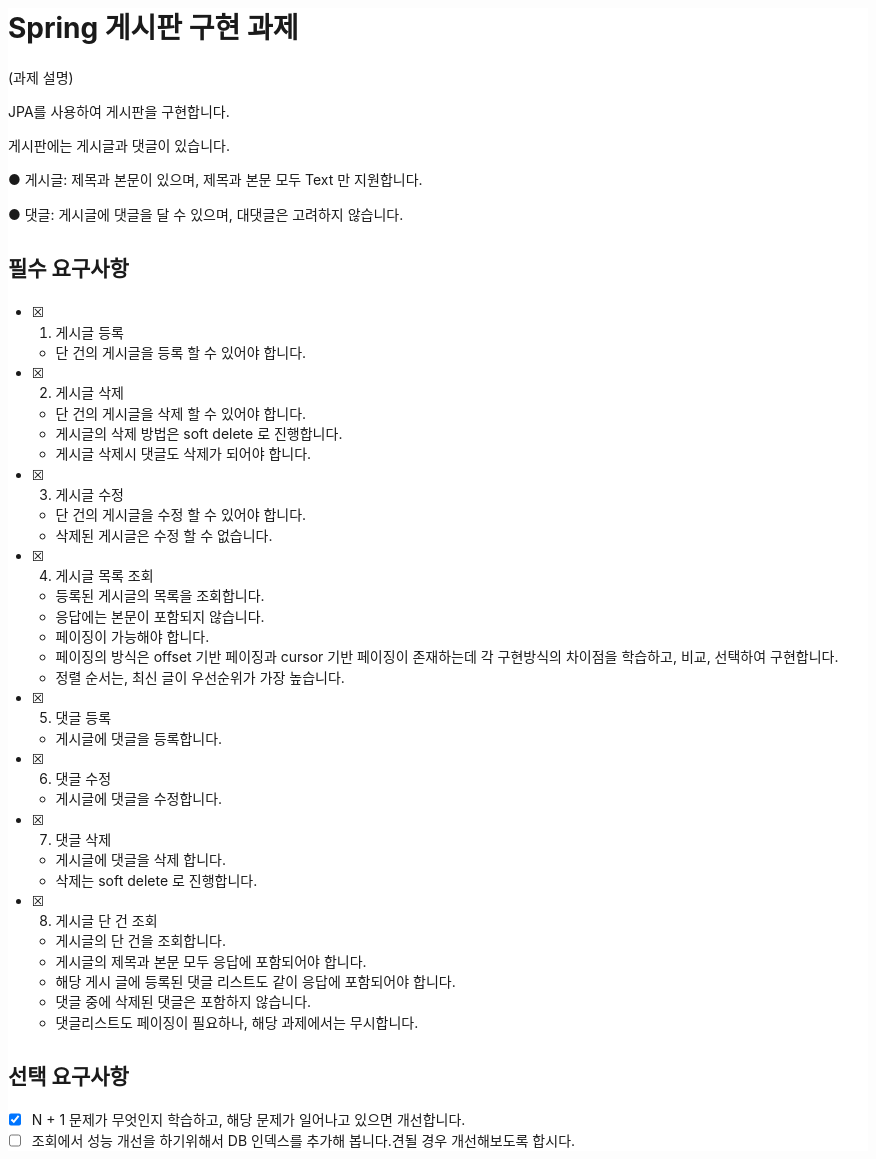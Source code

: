 # Spring 게시판 구현 과제
(과제 설명)

JPA를 사용하여 게시판을 구현합니다.

게시판에는 게시글과 댓글이 있습니다.

●	게시글: 제목과 본문이 있으며, 제목과 본문 모두 Text 만 지원합니다.

●	댓글: 게시글에 댓글을 달 수 있으며, 대댓글은 고려하지 않습니다.


## 필수 요구사항
- [X] 1. 게시글 등록
  - 단 건의 게시글을 등록 할 수 있어야 합니다.

- [X] 2. 게시글 삭제
  - 단 건의 게시글을 삭제 할 수 있어야 합니다.
  - 게시글의 삭제 방법은 soft delete 로 진행합니다.
  - 게시글 삭제시 댓글도 삭제가 되어야 합니다.

- [X] 3. 게시글 수정
  - 단 건의 게시글을 수정 할 수 있어야 합니다.
  - 삭제된 게시글은 수정 할 수 없습니다.

- [X] 4. 게시글 목록 조회
  - 등록된 게시글의 목록을 조회합니다.
  - 응답에는 본문이 포함되지 않습니다.
  - 페이징이 가능해야 합니다.
  - 페이징의 방식은 offset 기반 페이징과 cursor 기반 페이징이 존재하는데 각 구현방식의 차이점을 학습하고, 비교, 선택하여 구현합니다.
  - 정렬 순서는, 최신 글이 우선순위가 가장 높습니다.

- [X] 5. 댓글 등록
  - 게시글에 댓글을 등록합니다.

- [X] 6. 댓글 수정
  - 게시글에 댓글을 수정합니다.

- [X] 7. 댓글 삭제
  - 게시글에 댓글을 삭제 합니다.
  - 삭제는 soft delete 로 진행합니다.

- [X] 8. 게시글 단 건 조회
  - 게시글의 단 건을 조회합니다.
  - 게시글의 제목과 본문 모두 응답에 포함되어야 합니다.
  - 해당 게시 글에 등록된 댓글 리스트도 같이 응답에 포함되어야 합니다.
  - 댓글 중에 삭제된 댓글은 포함하지 않습니다.
  - 댓글리스트도 페이징이 필요하나, 해당 과제에서는 무시합니다.


## 선택 요구사항
- [X] N + 1 문제가 무엇인지 학습하고, 해당 문제가 일어나고 있으면 개선합니다.
- [ ] 조회에서 성능 개선을 하기위해서 DB 인덱스를 추가해 봅니다.견될 경우 개선해보도록 합시다.
